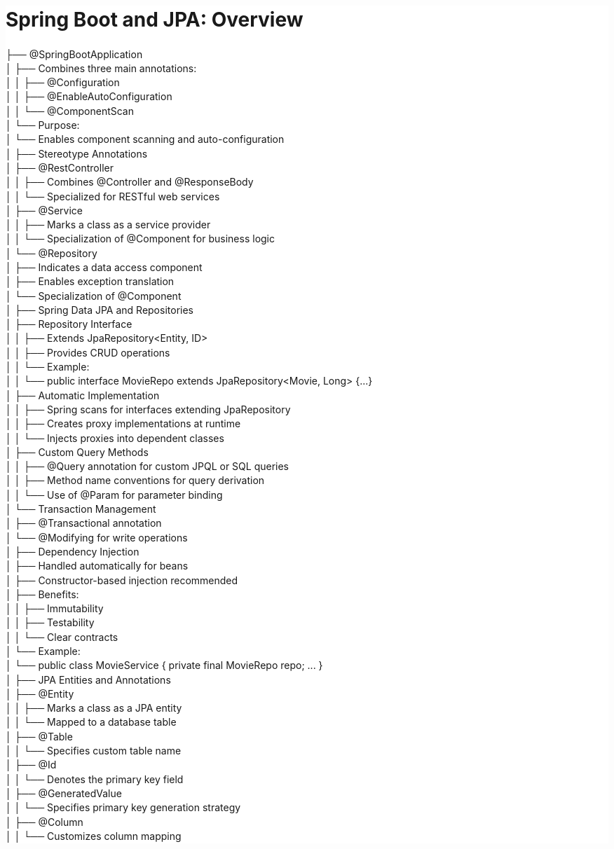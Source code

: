 # Spring Boot and JPA: Overview

├── @SpringBootApplication  
│   ├── Combines three main annotations:  
│   │   ├── @Configuration  
│   │   ├── @EnableAutoConfiguration  
│   │   └── @ComponentScan  
│   └── Purpose:  
│       └── Enables component scanning and auto-configuration  
│
├── Stereotype Annotations  
│   ├── @RestController  
│   │   ├── Combines @Controller and @ResponseBody  
│   │   └── Specialized for RESTful web services  
│   ├── @Service  
│   │   ├── Marks a class as a service provider  
│   │   └── Specialization of @Component for business logic  
│   └── @Repository  
│       ├── Indicates a data access component  
│       ├── Enables exception translation  
│       └── Specialization of @Component  
│
├── Spring Data JPA and Repositories  
│   ├── Repository Interface  
│   │   ├── Extends JpaRepository<Entity, ID>  
│   │   ├── Provides CRUD operations  
│   │   └── Example:  
│   │       └── public interface MovieRepo extends JpaRepository<Movie, Long> {...}  
│   ├── Automatic Implementation  
│   │   ├── Spring scans for interfaces extending JpaRepository  
│   │   ├── Creates proxy implementations at runtime  
│   │   └── Injects proxies into dependent classes  
│   ├── Custom Query Methods  
│   │   ├── @Query annotation for custom JPQL or SQL queries  
│   │   ├── Method name conventions for query derivation  
│   │   └── Use of @Param for parameter binding  
│   └── Transaction Management  
│       ├── @Transactional annotation  
│       └── @Modifying for write operations  
│
├── Dependency Injection  
│   ├── Handled automatically for beans  
│   ├── Constructor-based injection recommended  
│   ├── Benefits:  
│   │   ├── Immutability  
│   │   ├── Testability  
│   │   └── Clear contracts  
│   └── Example:  
│       └── public class MovieService { private final MovieRepo repo; ... }  
│
├── JPA Entities and Annotations  
│   ├── @Entity  
│   │   ├── Marks a class as a JPA entity  
│   │   └── Mapped to a database table  
│   ├── @Table  
│   │   └── Specifies custom table name  
│   ├── @Id  
│   │   └── Denotes the primary key field  
│   ├── @GeneratedValue  
│   │   └── Specifies primary key generation strategy  
│   ├── @Column  
│   │   └── Customizes column mapping  